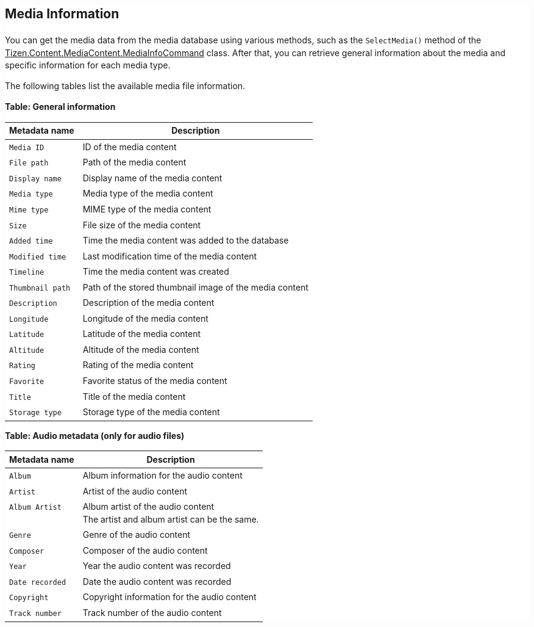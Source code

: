 <a name="media_info"></a>
## Media Information

You can get the media data from the media database using various methods, such as the `SelectMedia()` method of the [Tizen.Content.MediaContent.MediaInfoCommand](https://developer.tizen.org/dev-guide/csapi/api/Tizen.Content.MediaContent.MediaInfoCommand.html) class. After that, you can retrieve general information about the media and specific information for each media type.

The following tables list the available media file information.

**Table: General information**

| Metadata name    | Description                              |
|----------------|----------------------------------------|
| `Media ID`       | ID of the media content                  |
| `File path`      | Path of the media content                |
| `Display name`   | Display name of the media content        |
| `Media type`     | Media type of the media content          |
| `Mime type`      | MIME type of the media content           |
| `Size`           | File size of the media content           |
| `Added time`     | Time the media content was added to the database |
| `Modified time`  | Last modification time of the media content |
| `Timeline`       | Time the media content was created       |
| `Thumbnail path` | Path of the stored thumbnail image of the media content |
| `Description`    | Description of the media content         |
| `Longitude`      | Longitude of the media content           |
| `Latitude`       | Latitude of the media content            |
| `Altitude`       | Altitude of the media content            |
| `Rating`         | Rating of the media content              |
| `Favorite`       | Favorite status of the media content     |
| `Title`          | Title of the media content               |
| `Storage type`   | Storage type of the media content        |

**Table: Audio metadata (only for audio files)**

| Metadata name    | Description                              |
|----------------|----------------------------------------|
| `Album`          | Album information for the audio content  |
| `Artist`         | Artist of the audio content              |
| `Album Artist`   | Album artist of the audio content<br>The artist and album artist can be the same. |
| `Genre`          | Genre of the audio content               |
| `Composer`       | Composer of the audio content            |
| `Year`           | Year the audio content was recorded      |
| `Date recorded`  | Date the audio content was recorded      |
| `Copyright`      | Copyright information for the audio content |
| `Track number`   | Track number of the audio content        |